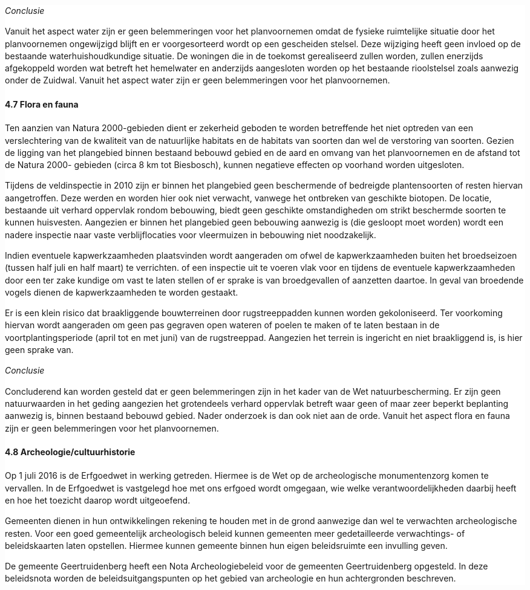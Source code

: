 *Conclusie*

Vanuit het aspect water zijn er geen belemmeringen voor het planvoornemen omdat de fysieke ruimtelijke situatie door het planvoornemen ongewijzigd blijft en er voorgesorteerd wordt op een gescheiden stelsel. Deze wijziging heeft geen invloed op de bestaande waterhuishoudkundige situatie. De woningen die in de toekomst gerealiseerd zullen worden, zullen enerzijds afgekoppeld worden wat betreft het hemelwater en anderzijds aangesloten worden op het bestaande rioolstelsel zoals aanwezig onder de Zuidwal. Vanuit het aspect water zijn er geen belemmeringen voor het planvoornemen.

#### 4\.7 Flora en fauna

Ten aanzien van Natura 2000\-gebieden dient er zekerheid geboden te worden betreffende het niet optreden van een verslechtering van de kwaliteit van de natuurlijke habitats en de habitats van soorten dan wel de verstoring van soorten. Gezien de ligging van het plangebied binnen bestaand bebouwd gebied en de aard en omvang van het planvoornemen en de afstand tot de Natura 2000\- gebieden (circa 8 km tot Biesbosch), kunnen negatieve effecten op voorhand worden uitgesloten.

Tijdens de veldinspectie in 2010 zijn er binnen het plangebied geen beschermende of bedreigde plantensoorten of resten hiervan aangetroffen. Deze werden en worden hier ook niet verwacht, vanwege het ontbreken van geschikte biotopen. De locatie, bestaande uit verhard oppervlak rondom bebouwing, biedt geen geschikte omstandigheden om strikt beschermde soorten te kunnen huisvesten. Aangezien er binnen het plangebied geen bebouwing aanwezig is (die gesloopt moet worden) wordt een nadere inspectie naar vaste verblijflocaties voor vleermuizen in bebouwing niet noodzakelijk.

Indien eventuele kapwerkzaamheden plaatsvinden wordt aangeraden om ofwel de kapwerkzaamheden buiten het broedseizoen (tussen half juli en half maart) te verrichten. of een inspectie uit te voeren vlak voor en tijdens de eventuele kapwerkzaamheden door een ter zake kundige om vast te laten stellen of er sprake is van broedgevallen of aanzetten daartoe. In geval van broedende vogels dienen de kapwerkzaamheden te worden gestaakt.

Er is een klein risico dat braakliggende bouwterreinen door rugstreeppadden kunnen worden gekoloniseerd. Ter voorkoming hiervan wordt aangeraden om geen pas gegraven open wateren of poelen te maken of te laten bestaan in de voortplantingsperiode (april tot en met juni) van de rugstreeppad. Aangezien het terrein is ingericht en niet braakliggend is, is hier geen sprake van.

*Conclusie*

Concluderend kan worden gesteld dat er geen belemmeringen zijn in het kader van de Wet natuurbescherming. Er zijn geen natuurwaarden in het geding aangezien het grotendeels verhard oppervlak betreft waar geen of maar zeer beperkt beplanting aanwezig is, binnen bestaand bebouwd gebied. Nader onderzoek is dan ook niet aan de orde. Vanuit het aspect flora en fauna zijn er geen belemmeringen voor het planvoornemen.

#### 4\.8 Archeologie/cultuurhistorie

Op 1 juli 2016 is de Erfgoedwet in werking getreden. Hiermee is de Wet op de archeologische monumentenzorg komen te vervallen. In de Erfgoedwet is vastgelegd hoe met ons erfgoed wordt omgegaan, wie welke verantwoordelijkheden daarbij heeft en hoe het toezicht daarop wordt uitgeoefend.

Gemeenten dienen in hun ontwikkelingen rekening te houden met in de grond aanwezige dan wel te verwachten archeologische resten. Voor een goed gemeentelijk archeologisch beleid kunnen gemeenten meer gedetailleerde verwachtings\- of beleidskaarten laten opstellen. Hiermee kunnen gemeente binnen hun eigen beleidsruimte een invulling geven.

De gemeente Geertruidenberg heeft een Nota Archeologiebeleid voor de gemeenten Geertruidenberg opgesteld. In deze beleidsnota worden de beleidsuitgangspunten op het gebied van archeologie en hun achtergronden beschreven.
